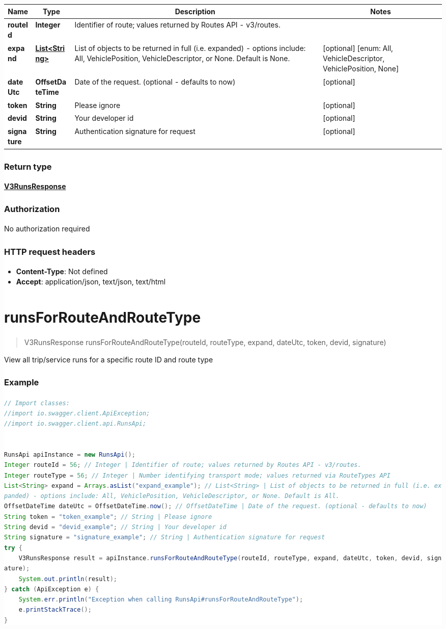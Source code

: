 Name | Type | Description  | Notes
------------- | ------------- | ------------- | -------------
 **routeId** | **Integer**| Identifier of route; values returned by Routes API - v3/routes. |
 **expand** | [**List&lt;String&gt;**](String.md)| List of objects to be returned in full (i.e. expanded) - options include: All, VehiclePosition, VehicleDescriptor, or None. Default is None. | [optional] [enum: All, VehicleDescriptor, VehiclePosition, None]
 **dateUtc** | **OffsetDateTime**| Date of the request. (optional - defaults to now) | [optional]
 **token** | **String**| Please ignore | [optional]
 **devid** | **String**| Your developer id | [optional]
 **signature** | **String**| Authentication signature for request | [optional]

### Return type

[**V3RunsResponse**](V3RunsResponse.md)

### Authorization

No authorization required

### HTTP request headers

 - **Content-Type**: Not defined
 - **Accept**: application/json, text/json, text/html

<a name="runsForRouteAndRouteType"></a>
# **runsForRouteAndRouteType**
> V3RunsResponse runsForRouteAndRouteType(routeId, routeType, expand, dateUtc, token, devid, signature)

View all trip/service runs for a specific route ID and route type

### Example
```java
// Import classes:
//import io.swagger.client.ApiException;
//import io.swagger.client.api.RunsApi;


RunsApi apiInstance = new RunsApi();
Integer routeId = 56; // Integer | Identifier of route; values returned by Routes API - v3/routes.
Integer routeType = 56; // Integer | Number identifying transport mode; values returned via RouteTypes API
List<String> expand = Arrays.asList("expand_example"); // List<String> | List of objects to be returned in full (i.e. expanded) - options include: All, VehiclePosition, VehicleDescriptor, or None. Default is All.
OffsetDateTime dateUtc = OffsetDateTime.now(); // OffsetDateTime | Date of the request. (optional - defaults to now)
String token = "token_example"; // String | Please ignore
String devid = "devid_example"; // String | Your developer id
String signature = "signature_example"; // String | Authentication signature for request
try {
    V3RunsResponse result = apiInstance.runsForRouteAndRouteType(routeId, routeType, expand, dateUtc, token, devid, signature);
    System.out.println(result);
} catch (ApiException e) {
    System.err.println("Exception when calling RunsApi#runsForRouteAndRouteType");
    e.printStackTrace();
}
```
